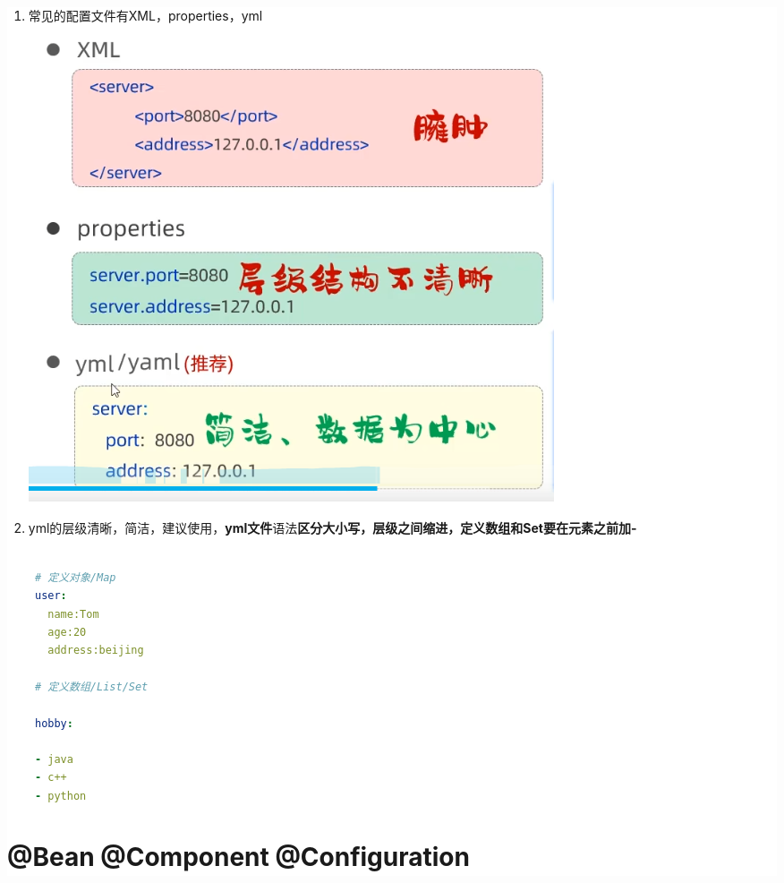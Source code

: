 1. 常见的配置文件有XML，properties，yml
![alt text](image-143.png)
2. yml的层级清晰，简洁，建议使用，**yml文件**语法**区分大小写，层级之间缩进，定义数组和Set要在元素之前加-**

   ```yml

    # 定义对象/Map
    user:
      name:Tom
      age:20
      address:beijing

    # 定义数组/List/Set

    hobby:

    - java
    - c++
    - python

   ```

# @Bean @Component @Configuration
